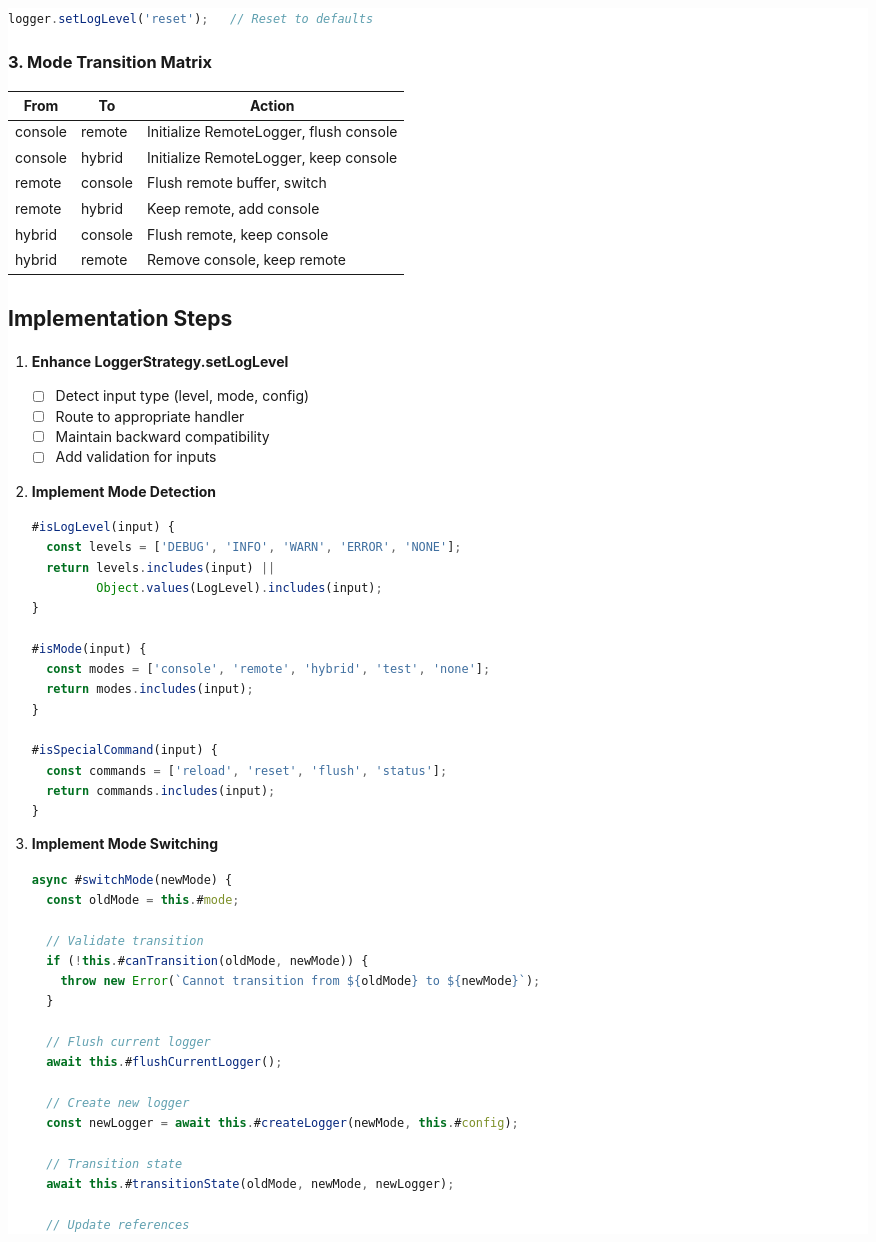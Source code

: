 ```javascript
logger.setLogLevel('reset');   // Reset to defaults
```

### 3. Mode Transition Matrix
| From | To | Action |
|------|----|--------|
| console | remote | Initialize RemoteLogger, flush console |
| console | hybrid | Initialize RemoteLogger, keep console |
| remote | console | Flush remote buffer, switch |
| remote | hybrid | Keep remote, add console |
| hybrid | console | Flush remote, keep console |
| hybrid | remote | Remove console, keep remote |

## Implementation Steps

1. **Enhance LoggerStrategy.setLogLevel**
   - [ ] Detect input type (level, mode, config)
   - [ ] Route to appropriate handler
   - [ ] Maintain backward compatibility
   - [ ] Add validation for inputs

2. **Implement Mode Detection**
   ```javascript
   #isLogLevel(input) {
     const levels = ['DEBUG', 'INFO', 'WARN', 'ERROR', 'NONE'];
     return levels.includes(input) || 
            Object.values(LogLevel).includes(input);
   }
   
   #isMode(input) {
     const modes = ['console', 'remote', 'hybrid', 'test', 'none'];
     return modes.includes(input);
   }
   
   #isSpecialCommand(input) {
     const commands = ['reload', 'reset', 'flush', 'status'];
     return commands.includes(input);
   }
   ```

3. **Implement Mode Switching**
   ```javascript
   async #switchMode(newMode) {
     const oldMode = this.#mode;
     
     // Validate transition
     if (!this.#canTransition(oldMode, newMode)) {
       throw new Error(`Cannot transition from ${oldMode} to ${newMode}`);
     }
     
     // Flush current logger
     await this.#flushCurrentLogger();
     
     // Create new logger
     const newLogger = await this.#createLogger(newMode, this.#config);
     
     // Transition state
     await this.#transitionState(oldMode, newMode, newLogger);
     
     // Update references
   ```
